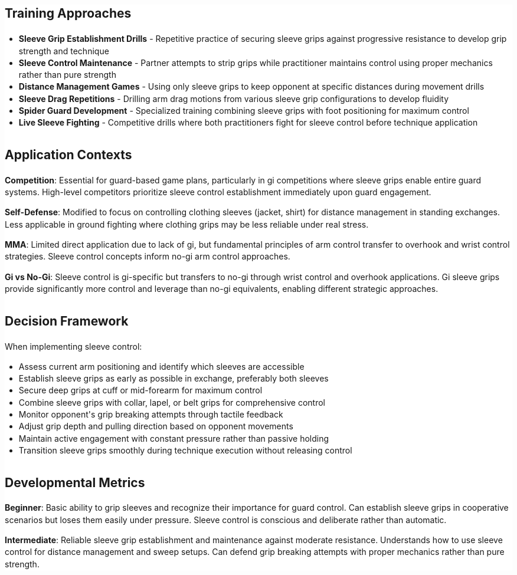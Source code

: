 ## Training Approaches

- **Sleeve Grip Establishment Drills** - Repetitive practice of securing sleeve grips against progressive resistance to develop grip strength and technique
- **Sleeve Control Maintenance** - Partner attempts to strip grips while practitioner maintains control using proper mechanics rather than pure strength
- **Distance Management Games** - Using only sleeve grips to keep opponent at specific distances during movement drills
- **Sleeve Drag Repetitions** - Drilling arm drag motions from various sleeve grip configurations to develop fluidity
- **Spider Guard Development** - Specialized training combining sleeve grips with foot positioning for maximum control
- **Live Sleeve Fighting** - Competitive drills where both practitioners fight for sleeve control before technique application

## Application Contexts

**Competition**: Essential for guard-based game plans, particularly in gi competitions where sleeve grips enable entire guard systems. High-level competitors prioritize sleeve control establishment immediately upon guard engagement.

**Self-Defense**: Modified to focus on controlling clothing sleeves (jacket, shirt) for distance management in standing exchanges. Less applicable in ground fighting where clothing grips may be less reliable under real stress.

**MMA**: Limited direct application due to lack of gi, but fundamental principles of arm control transfer to overhook and wrist control strategies. Sleeve control concepts inform no-gi arm control approaches.

**Gi vs No-Gi**: Sleeve control is gi-specific but transfers to no-gi through wrist control and overhook applications. Gi sleeve grips provide significantly more control and leverage than no-gi equivalents, enabling different strategic approaches.

## Decision Framework

When implementing sleeve control:
- Assess current arm positioning and identify which sleeves are accessible
- Establish sleeve grips as early as possible in exchange, preferably both sleeves
- Secure deep grips at cuff or mid-forearm for maximum control
- Combine sleeve grips with collar, lapel, or belt grips for comprehensive control
- Monitor opponent's grip breaking attempts through tactile feedback
- Adjust grip depth and pulling direction based on opponent movements
- Maintain active engagement with constant pressure rather than passive holding
- Transition sleeve grips smoothly during technique execution without releasing control

## Developmental Metrics

**Beginner**: Basic ability to grip sleeves and recognize their importance for guard control. Can establish sleeve grips in cooperative scenarios but loses them easily under pressure. Sleeve control is conscious and deliberate rather than automatic.

**Intermediate**: Reliable sleeve grip establishment and maintenance against moderate resistance. Understands how to use sleeve control for distance management and sweep setups. Can defend grip breaking attempts with proper mechanics rather than pure strength.
